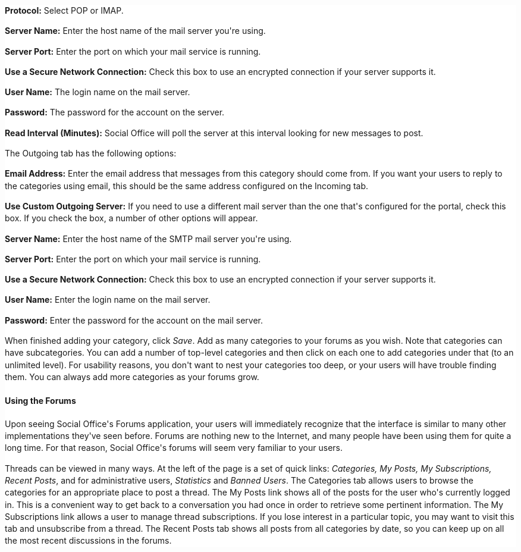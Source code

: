 **Protocol:** Select POP or IMAP.

**Server Name:** Enter the host name of the mail server you're using.

**Server Port:** Enter the port on which your mail service is running.

**Use a Secure Network Connection:** Check this box to use an encrypted
connection if your server supports it.

**User Name:** The login name on the mail server.

**Password:** The password for the account on the server.

**Read Interval (Minutes):** Social Office will poll the server at this
interval looking for new messages to post.

The Outgoing tab has the following options:

**Email Address:** Enter the email address that messages from this
category should come from. If you want your users to reply to the
categories using email, this should be the same address configured on
the Incoming tab.

**Use Custom Outgoing Server:** If you need to use a different mail
server than the one that's configured for the portal, check this box. If
you check the box, a number of other options will appear.

**Server Name:** Enter the host name of the SMTP mail server you're
using.

**Server Port:** Enter the port on which your mail service is running.

**Use a Secure Network Connection:** Check this box to use an encrypted
connection if your server supports it.

**User Name:** Enter the login name on the mail server.

**Password:** Enter the password for the account on the mail server.

When finished adding your category, click *Save*. Add as many categories
to your forums as you wish. Note that categories can have subcategories.
You can add a number of top-level categories and then click on each one
to add categories under that (to an unlimited level). For usability
reasons, you don't want to nest your categories too deep, or your users
will have trouble finding them. You can always add more categories as
your forums grow.

#### Using the Forums

Upon seeing Social Office's Forums application, your users will
immediately recognize that the interface is similar to many other
implementations they've seen before. Forums are nothing new to the
Internet, and many people have been using them for quite a long time.
For that reason, Social Office's forums will seem very familiar to your
users.

Threads can be viewed in many ways. At the left of the page is a set of
quick links: *Categories, My Posts, My Subscriptions, Recent Posts*, and
for administrative users, *Statistics* and *Banned Users*. The
Categories tab allows users to browse the categories for an appropriate
place to post a thread. The My Posts link shows all of the posts for the
user who's currently logged in. This is a convenient way to get back to
a conversation you had once in order to retrieve some pertinent
information. The My Subscriptions link allows a user to manage thread
subscriptions. If you lose interest in a particular topic, you may want
to visit this tab and unsubscribe from a thread. The Recent Posts tab
shows all posts from all categories by date, so you can keep up on all
the most recent discussions in the forums.
